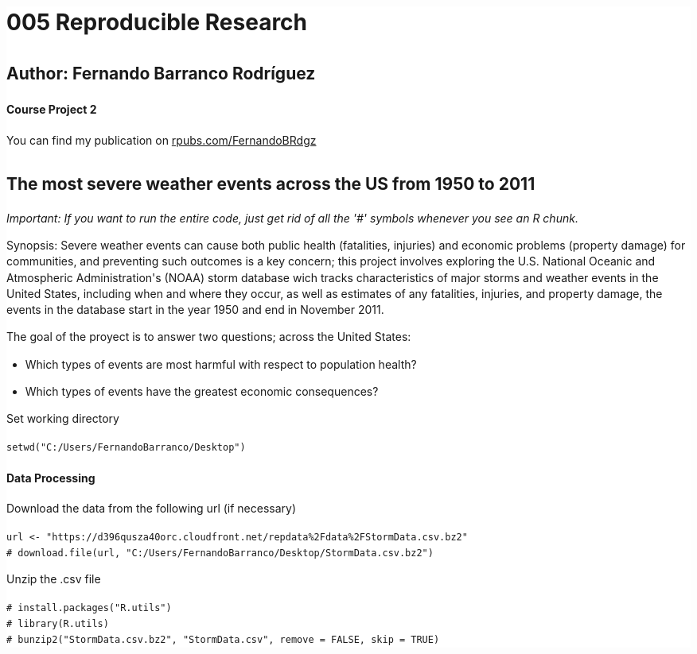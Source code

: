 # 005 Reproducible Research

## Author: Fernando Barranco Rodríguez

#### Course Project 2

You can find my publication on [rpubs.com/FernandoBRdgz](http://rpubs.com/FernandoBRdgz/ReproducibleResearch_CourseProject2)

The most severe weather events across the US from 1950 to 2011
--------------------------------------------------------------

*Important: If you want to run the entire code, just get rid of all the
'\#' symbols whenever you see an R chunk.*

Synopsis: Severe weather events can cause both public health
(fatalities, injuries) and economic problems (property damage) for
communities, and preventing such outcomes is a key concern; this project
involves exploring the U.S. National Oceanic and Atmospheric
Administration's (NOAA) storm database wich tracks characteristics of
major storms and weather events in the United States, including when and
where they occur, as well as estimates of any fatalities, injuries, and
property damage, the events in the database start in the year 1950 and
end in November 2011.

The goal of the proyect is to answer two questions; across the United
States:

-   Which types of events are most harmful with respect to population
    health?

-   Which types of events have the greatest economic consequences?

Set working directory

    setwd("C:/Users/FernandoBarranco/Desktop")

#### Data Processing

Download the data from the following url (if necessary)

    url <- "https://d396qusza40orc.cloudfront.net/repdata%2Fdata%2FStormData.csv.bz2"
    # download.file(url, "C:/Users/FernandoBarranco/Desktop/StormData.csv.bz2")

Unzip the .csv file

    # install.packages("R.utils")
    # library(R.utils)
    # bunzip2("StormData.csv.bz2", "StormData.csv", remove = FALSE, skip = TRUE)
